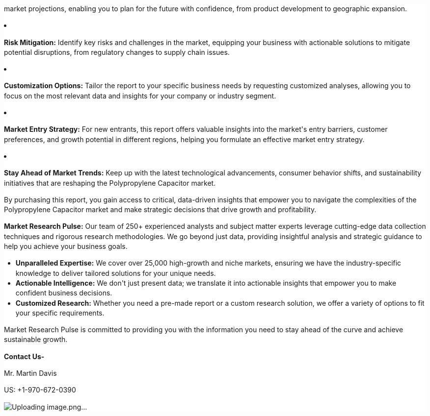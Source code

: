 market projections, enabling you to plan for the future with confidence, from product development to geographic expansion.</p></li><li><p><strong>Risk Mitigation:</strong> Identify key risks and challenges in the market, equipping your business with actionable solutions to mitigate potential disruptions, from regulatory changes to supply chain issues.</p></li><li><p><strong>Customization Options:</strong> Tailor the report to your specific business needs by requesting customized analyses, allowing you to focus on the most relevant data and insights for your company or industry segment.</p></li><li><p><strong>Market Entry Strategy:</strong> For new entrants, this report offers valuable insights into the market's entry barriers, customer preferences, and growth potential in different regions, helping you formulate an effective market entry strategy.</p></li><li><p><strong>Stay Ahead of Market Trends:</strong> Keep up with the latest technological advancements, consumer behavior shifts, and sustainability initiatives that are reshaping the Polypropylene Capacitor market.</p></li></ol><p>By purchasing this report, you gain access to critical, data-driven insights that empower you to navigate the complexities of the Polypropylene Capacitor market and make strategic decisions that drive growth and profitability.</p><p><strong>Market Research Pulse:</strong>&nbsp;Our team of 250+ experienced analysts and subject matter experts leverage cutting-edge data collection techniques and rigorous research methodologies. We go beyond just data, providing insightful analysis and strategic guidance to help you achieve your business goals.</p><ul><li><strong>Unparalleled Expertise:</strong>&nbsp;We cover over 25,000 high-growth and niche markets, ensuring we have the industry-specific knowledge to deliver tailored solutions for your unique needs.</li><li><strong>Actionable Intelligence:</strong>&nbsp;We don't just present data; we translate it into actionable insights that empower you to make confident business decisions.</li><li><strong>Customized Research:</strong>&nbsp;Whether you need a pre-made report or a custom research solution, we offer a variety of options to fit your specific requirements.</li></ul><p>Market Research Pulse is committed to providing you with the information you need to stay ahead of the curve and achieve sustainable growth.</p><p><strong>Contact Us-</strong></p><p>Mr. Martin Davis</p><p>US: +1-970-672-0390</p>
![Uploading image.png…]()
